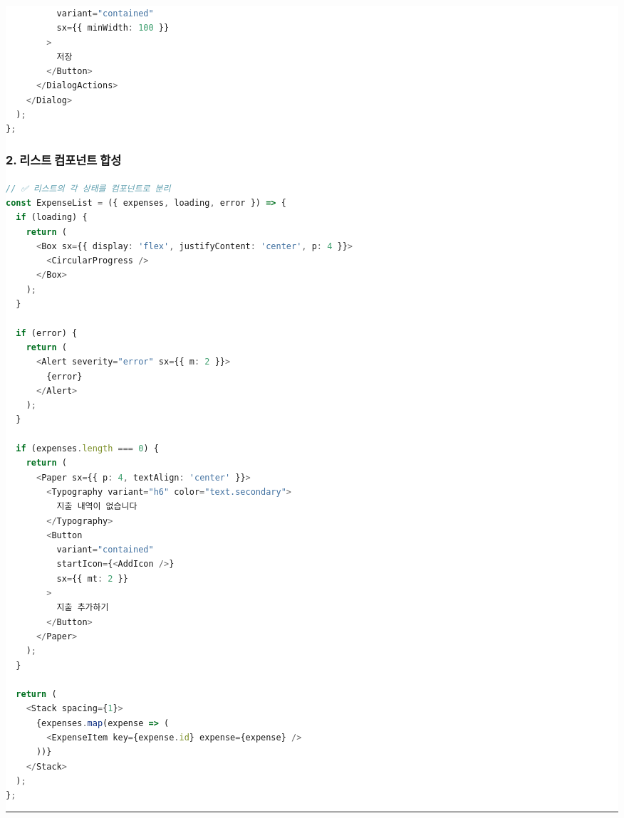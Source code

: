 ```typescript
          variant="contained"
          sx={{ minWidth: 100 }}
        >
          저장
        </Button>
      </DialogActions>
    </Dialog>
  );
};
```

### 2. 리스트 컴포넌트 합성

```typescript
// ✅ 리스트의 각 상태를 컴포넌트로 분리
const ExpenseList = ({ expenses, loading, error }) => {
  if (loading) {
    return (
      <Box sx={{ display: 'flex', justifyContent: 'center', p: 4 }}>
        <CircularProgress />
      </Box>
    );
  }

  if (error) {
    return (
      <Alert severity="error" sx={{ m: 2 }}>
        {error}
      </Alert>
    );
  }

  if (expenses.length === 0) {
    return (
      <Paper sx={{ p: 4, textAlign: 'center' }}>
        <Typography variant="h6" color="text.secondary">
          지출 내역이 없습니다
        </Typography>
        <Button 
          variant="contained" 
          startIcon={<AddIcon />}
          sx={{ mt: 2 }}
        >
          지출 추가하기
        </Button>
      </Paper>
    );
  }

  return (
    <Stack spacing={1}>
      {expenses.map(expense => (
        <ExpenseItem key={expense.id} expense={expense} />
      ))}
    </Stack>
  );
};
```

---